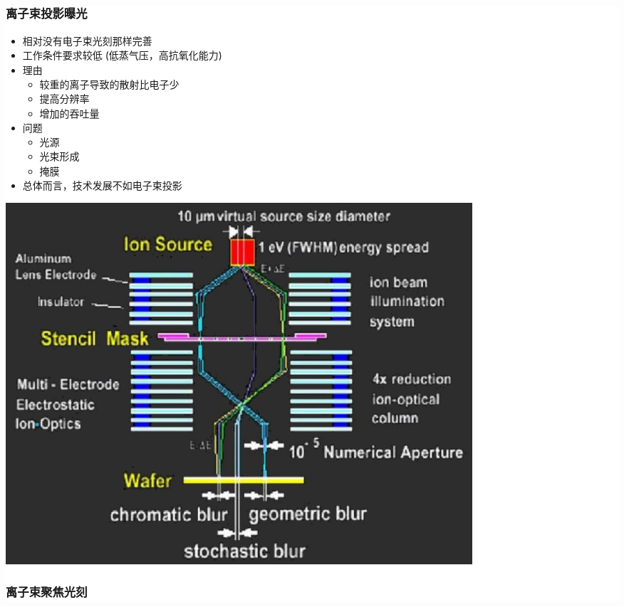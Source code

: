 ### 离子束投影曝光

- 相对没有电子束光刻那样完善
- 工作条件要求较低 (低蒸气压，高抗氧化能力)
- 理由
  - 较重的离子导致的散射比电子少
  - 提高分辨率
  - 增加的吞吐量
- 问题
  - 光源
  - 光束形成
  - 掩膜
- 总体而言，技术发展不如电子束投影

<img src="..\fig\ME06\ME06_chapter06_fig12.jpg" style="zoom: 67%;" />

### 离子束聚焦光刻
